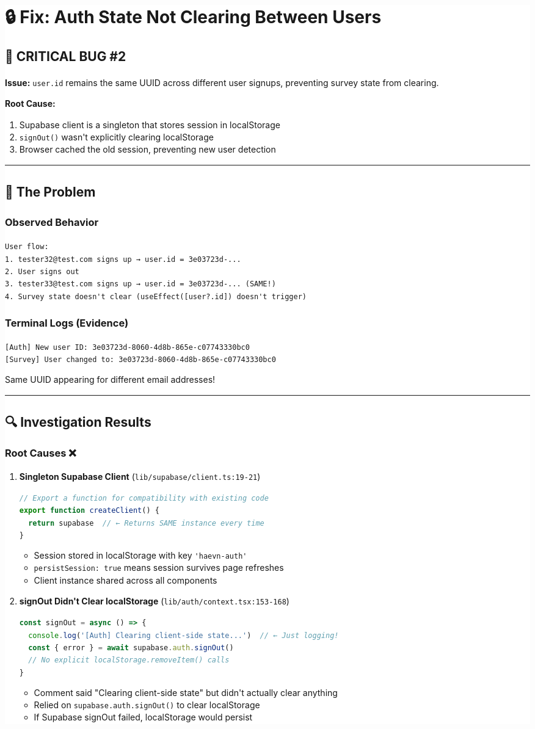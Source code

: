 # 🔒 Fix: Auth State Not Clearing Between Users

## 🚨 CRITICAL BUG #2

**Issue:** `user.id` remains the same UUID across different user signups, preventing survey state from clearing.

**Root Cause:**
1. Supabase client is a singleton that stores session in localStorage
2. `signOut()` wasn't explicitly clearing localStorage
3. Browser cached the old session, preventing new user detection

---

## 🐛 The Problem

### Observed Behavior
```
User flow:
1. tester32@test.com signs up → user.id = 3e03723d-...
2. User signs out
3. tester33@test.com signs up → user.id = 3e03723d-... (SAME!)
4. Survey state doesn't clear (useEffect([user?.id]) doesn't trigger)
```

### Terminal Logs (Evidence)
```
[Auth] New user ID: 3e03723d-8060-4d8b-865e-c07743330bc0
[Survey] User changed to: 3e03723d-8060-4d8b-865e-c07743330bc0
```

Same UUID appearing for different email addresses!

---

## 🔍 Investigation Results

### Root Causes ❌

1. **Singleton Supabase Client** (`lib/supabase/client.ts:19-21`)
   ```typescript
   // Export a function for compatibility with existing code
   export function createClient() {
     return supabase  // ← Returns SAME instance every time
   }
   ```
   - Session stored in localStorage with key `'haevn-auth'`
   - `persistSession: true` means session survives page refreshes
   - Client instance shared across all components

2. **signOut Didn't Clear localStorage** (`lib/auth/context.tsx:153-168`)
   ```typescript
   const signOut = async () => {
     console.log('[Auth] Clearing client-side state...')  // ← Just logging!
     const { error } = await supabase.auth.signOut()
     // No explicit localStorage.removeItem() calls
   }
   ```
   - Comment said "Clearing client-side state" but didn't actually clear anything
   - Relied on `supabase.auth.signOut()` to clear localStorage
   - If Supabase signOut failed, localStorage would persist
